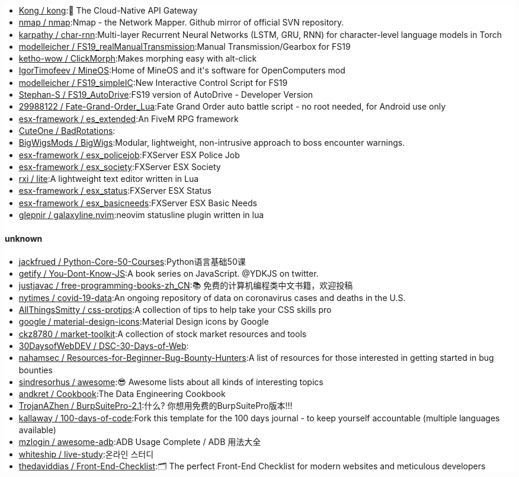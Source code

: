 * [Kong / kong](https://github.com/Kong/kong):🦍
The Cloud-Native API Gateway
* [nmap / nmap](https://github.com/nmap/nmap):Nmap - the Network Mapper. Github mirror of official SVN repository.
* [karpathy / char-rnn](https://github.com/karpathy/char-rnn):Multi-layer Recurrent Neural Networks (LSTM, GRU, RNN) for character-level language models in Torch
* [modelleicher / FS19_realManualTransmission](https://github.com/modelleicher/FS19_realManualTransmission):Manual Transmission/Gearbox for FS19
* [ketho-wow / ClickMorph](https://github.com/ketho-wow/ClickMorph):Makes morphing easy with alt-click
* [IgorTimofeev / MineOS](https://github.com/IgorTimofeev/MineOS):Home of MineOS and it's software for OpenComputers mod
* [modelleicher / FS19_simpleIC](https://github.com/modelleicher/FS19_simpleIC):New Interactive Control Script for FS19
* [Stephan-S / FS19_AutoDrive](https://github.com/Stephan-S/FS19_AutoDrive):FS19 version of AutoDrive - Developer Version
* [29988122 / Fate-Grand-Order_Lua](https://github.com/29988122/Fate-Grand-Order_Lua):Fate Grand Order auto battle script - no root needed, for Android use only
* [esx-framework / es_extended](https://github.com/esx-framework/es_extended):An FiveM RPG framework
* [CuteOne / BadRotations](https://github.com/CuteOne/BadRotations):
* [BigWigsMods / BigWigs](https://github.com/BigWigsMods/BigWigs):Modular, lightweight, non-intrusive approach to boss encounter warnings.
* [esx-framework / esx_policejob](https://github.com/esx-framework/esx_policejob):FXServer ESX Police Job
* [esx-framework / esx_society](https://github.com/esx-framework/esx_society):FXServer ESX Society
* [rxi / lite](https://github.com/rxi/lite):A lightweight text editor written in Lua
* [esx-framework / esx_status](https://github.com/esx-framework/esx_status):FXServer ESX Status
* [esx-framework / esx_basicneeds](https://github.com/esx-framework/esx_basicneeds):FXServer ESX Basic Needs
* [glepnir / galaxyline.nvim](https://github.com/glepnir/galaxyline.nvim):neovim statusline plugin written in lua

#### unknown
* [jackfrued / Python-Core-50-Courses](https://github.com/jackfrued/Python-Core-50-Courses):Python语言基础50课
* [getify / You-Dont-Know-JS](https://github.com/getify/You-Dont-Know-JS):A book series on JavaScript. @YDKJS on twitter.
* [justjavac / free-programming-books-zh_CN](https://github.com/justjavac/free-programming-books-zh_CN):📚
免费的计算机编程类中文书籍，欢迎投稿
* [nytimes / covid-19-data](https://github.com/nytimes/covid-19-data):An ongoing repository of data on coronavirus cases and deaths in the U.S.
* [AllThingsSmitty / css-protips](https://github.com/AllThingsSmitty/css-protips):A collection of tips to help take your CSS skills pro
* [google / material-design-icons](https://github.com/google/material-design-icons):Material Design icons by Google
* [ckz8780 / market-toolkit](https://github.com/ckz8780/market-toolkit):A collection of stock market resources and tools
* [30DaysofWebDEV / DSC-30-Days-of-Web](https://github.com/30DaysofWebDEV/DSC-30-Days-of-Web):
* [nahamsec / Resources-for-Beginner-Bug-Bounty-Hunters](https://github.com/nahamsec/Resources-for-Beginner-Bug-Bounty-Hunters):A list of resources for those interested in getting started in bug bounties
* [sindresorhus / awesome](https://github.com/sindresorhus/awesome):😎
Awesome lists about all kinds of interesting topics
* [andkret / Cookbook](https://github.com/andkret/Cookbook):The Data Engineering Cookbook
* [TrojanAZhen / BurpSuitePro-2.1](https://github.com/TrojanAZhen/BurpSuitePro-2.1):什么? 你想用免费的BurpSuitePro版本!!!
* [kallaway / 100-days-of-code](https://github.com/kallaway/100-days-of-code):Fork this template for the 100 days journal - to keep yourself accountable (multiple languages available)
* [mzlogin / awesome-adb](https://github.com/mzlogin/awesome-adb):ADB Usage Complete / ADB 用法大全
* [whiteship / live-study](https://github.com/whiteship/live-study):온라인 스터디
* [thedaviddias / Front-End-Checklist](https://github.com/thedaviddias/Front-End-Checklist):🗂
The perfect Front-End Checklist for modern websites and meticulous developers